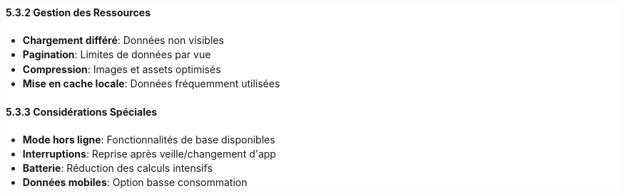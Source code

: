 #### 5.3.2 Gestion des Ressources

- **Chargement différé**: Données non visibles
- **Pagination**: Limites de données par vue
- **Compression**: Images et assets optimisés
- **Mise en cache locale**: Données fréquemment utilisées

#### 5.3.3 Considérations Spéciales

- **Mode hors ligne**: Fonctionnalités de base disponibles
- **Interruptions**: Reprise après veille/changement d'app
- **Batterie**: Réduction des calculs intensifs
- **Données mobiles**: Option basse consommation
